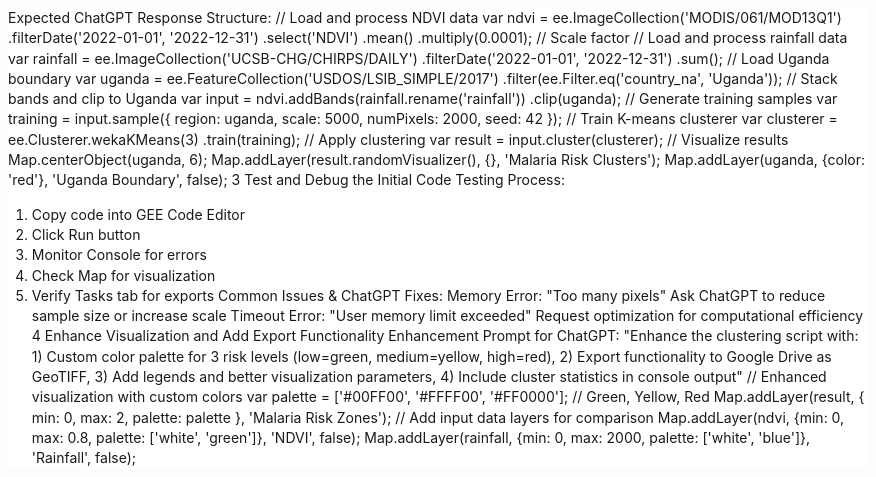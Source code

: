 Expected ChatGPT Response Structure:
// Load and process NDVI data
var ndvi = ee.ImageCollection('MODIS/061/MOD13Q1')
  .filterDate('2022-01-01', '2022-12-31')
  .select('NDVI')
  .mean()
  .multiply(0.0001); // Scale factor
// Load and process rainfall data  
var rainfall = ee.ImageCollection('UCSB-CHG/CHIRPS/DAILY')
  .filterDate('2022-01-01', '2022-12-31')
  .sum();
// Load Uganda boundary
var uganda = ee.FeatureCollection('USDOS/LSIB_SIMPLE/2017')
  .filter(ee.Filter.eq('country_na', 'Uganda'));
// Stack bands and clip to Uganda
var input = ndvi.addBands(rainfall.rename('rainfall'))
  .clip(uganda);
// Generate training samples
var training = input.sample({
  region: uganda,
  scale: 5000,
  numPixels: 2000,
  seed: 42
});
// Train K-means clusterer
var clusterer = ee.Clusterer.wekaKMeans(3)
  .train(training);
// Apply clustering
var result = input.cluster(clusterer);
// Visualize results
Map.centerObject(uganda, 6);
Map.addLayer(result.randomVisualizer(), {}, 'Malaria Risk Clusters');
Map.addLayer(uganda, {color: 'red'}, 'Uganda Boundary', false);
3
Test and Debug the Initial Code
Testing Process:
1. Copy code into GEE Code Editor
2. Click Run button
3. Monitor Console for errors
4. Check Map for visualization
5. Verify Tasks tab for exports
Common Issues & ChatGPT Fixes:
Memory Error: "Too many pixels"
Ask ChatGPT to reduce sample size or increase scale
Timeout Error: "User memory limit exceeded"
Request optimization for computational efficiency
4
Enhance Visualization and Add Export Functionality
Enhancement Prompt for ChatGPT:
"Enhance the clustering script with: 1) Custom color palette for 3 risk levels (low=green, medium=yellow, high=red), 2) Export
functionality to Google Drive as GeoTIFF, 3) Add legends and better visualization parameters, 4) Include cluster statistics in console
output"
// Enhanced visualization with custom colors
var palette = ['#00FF00', '#FFFF00', '#FF0000']; // Green, Yellow, Red
Map.addLayer(result, {
  min: 0, 
  max: 2, 
  palette: palette
}, 'Malaria Risk Zones');
// Add input data layers for comparison
Map.addLayer(ndvi, {min: 0, max: 0.8, palette: ['white', 'green']}, 'NDVI', false);
Map.addLayer(rainfall, {min: 0, max: 2000, palette: ['white', 'blue']}, 'Rainfall', false);